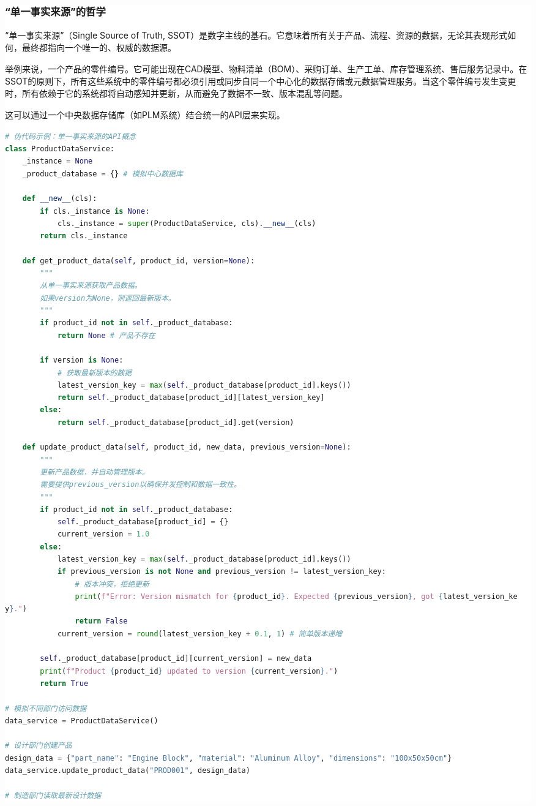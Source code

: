 ### “单一事实来源”的哲学

“单一事实来源”（Single Source of Truth, SSOT）是数字主线的基石。它意味着所有关于产品、流程、资源的数据，无论其表现形式如何，最终都指向一个唯一的、权威的数据源。

举例来说，一个产品的零件编号。它可能出现在CAD模型、物料清单（BOM）、采购订单、生产工单、库存管理系统、售后服务记录中。在SSOT的原则下，所有这些系统中的零件编号都必须引用或同步自同一个中心化的数据存储或元数据管理服务。当这个零件编号发生变更时，所有依赖于它的系统都将自动感知并更新，从而避免了数据不一致、版本混乱等问题。

这可以通过一个中央数据存储库（如PLM系统）结合统一的API层来实现。

```python
# 伪代码示例：单一事实来源的API概念
class ProductDataService:
    _instance = None
    _product_database = {} # 模拟中心数据库

    def __new__(cls):
        if cls._instance is None:
            cls._instance = super(ProductDataService, cls).__new__(cls)
        return cls._instance

    def get_product_data(self, product_id, version=None):
        """
        从单一事实来源获取产品数据。
        如果version为None，则返回最新版本。
        """
        if product_id not in self._product_database:
            return None # 产品不存在

        if version is None:
            # 获取最新版本的数据
            latest_version_key = max(self._product_database[product_id].keys())
            return self._product_database[product_id][latest_version_key]
        else:
            return self._product_database[product_id].get(version)

    def update_product_data(self, product_id, new_data, previous_version=None):
        """
        更新产品数据，并自动管理版本。
        需要提供previous_version以确保并发控制和数据一致性。
        """
        if product_id not in self._product_database:
            self._product_database[product_id] = {}
            current_version = 1.0
        else:
            latest_version_key = max(self._product_database[product_id].keys())
            if previous_version is not None and previous_version != latest_version_key:
                # 版本冲突，拒绝更新
                print(f"Error: Version mismatch for {product_id}. Expected {previous_version}, got {latest_version_key}.")
                return False
            current_version = round(latest_version_key + 0.1, 1) # 简单版本递增

        self._product_database[product_id][current_version] = new_data
        print(f"Product {product_id} updated to version {current_version}.")
        return True

# 模拟不同部门访问数据
data_service = ProductDataService()

# 设计部门创建产品
design_data = {"part_name": "Engine Block", "material": "Aluminum Alloy", "dimensions": "100x50x50cm"}
data_service.update_product_data("PROD001", design_data)

# 制造部门读取最新设计数据
```